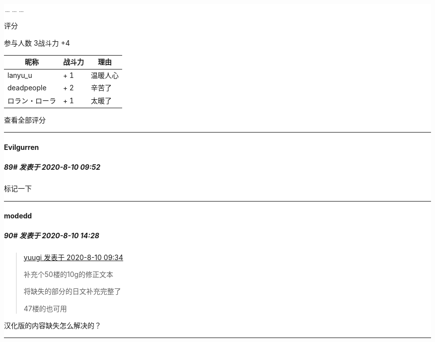 ﹍﹍﹍

评分





 参与人数 3战斗力 +4

|昵称|战斗力|理由|
|----|---|---|
| lanyu_u| + 1|温暖人心|
| deadpeople| + 2|辛苦了|
| ロラン・ローラ| + 1|太暖了|



查看全部评分






-----

####  Evilgurren  
##### 89#       发表于 2020-8-10 09:52




标记一下







-----

####  modedd  
##### 90#       发表于 2020-8-10 14:28



<blockquote><a href="httphttps://bbs.saraba1st.com/2b/forum.php?mod=redirect&amp;goto=findpost&amp;pid=48377325&amp;ptid=1953706" target="_blank">yuugi 发表于 2020-8-10 09:34</a>

补充个50楼的10g的修正文本

将缺失的部分的日文补充完整了

47楼的也可用</blockquote>
汉化版的内容缺失怎么解决的？







-----
